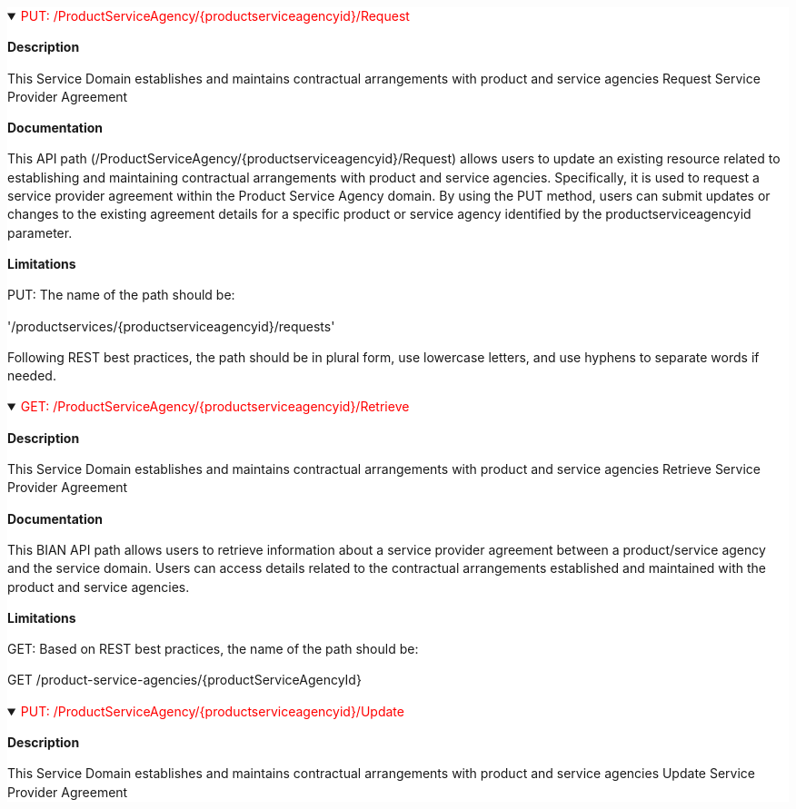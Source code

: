 </details>

<details open>
  <summary><span style='color:red;'>PUT: /ProductServiceAgency/{productserviceagencyid}/Request</span></summary>

  **Description**

  This Service Domain establishes and maintains contractual arrangements with product and service agencies Request Service Provider Agreement

  **Documentation**

  This API path (/ProductServiceAgency/{productserviceagencyid}/Request) allows users to update an existing resource related to establishing and maintaining contractual arrangements with product and service agencies. Specifically, it is used to request a service provider agreement within the Product Service Agency domain. By using the PUT method, users can submit updates or changes to the existing agreement details for a specific product or service agency identified by the productserviceagencyid parameter.

  **Limitations**

  PUT: The name of the path should be:

'/productservices/{productserviceagencyid}/requests'

Following REST best practices, the path should be in plural form, use lowercase letters, and use hyphens to separate words if needed.

</details>

<details open>
  <summary><span style='color:red;'>GET: /ProductServiceAgency/{productserviceagencyid}/Retrieve</span></summary>

  **Description**

  This Service Domain establishes and maintains contractual arrangements with product and service agencies Retrieve Service Provider Agreement

  **Documentation**

  This BIAN API path allows users to retrieve information about a service provider agreement between a product/service agency and the service domain. Users can access details related to the contractual arrangements established and maintained with the product and service agencies.

  **Limitations**

  GET: Based on REST best practices, the name of the path should be:

GET /product-service-agencies/{productServiceAgencyId}

</details>

<details open>
  <summary><span style='color:red;'>PUT: /ProductServiceAgency/{productserviceagencyid}/Update</span></summary>

  **Description**

  This Service Domain establishes and maintains contractual arrangements with product and service agencies Update Service Provider Agreement
